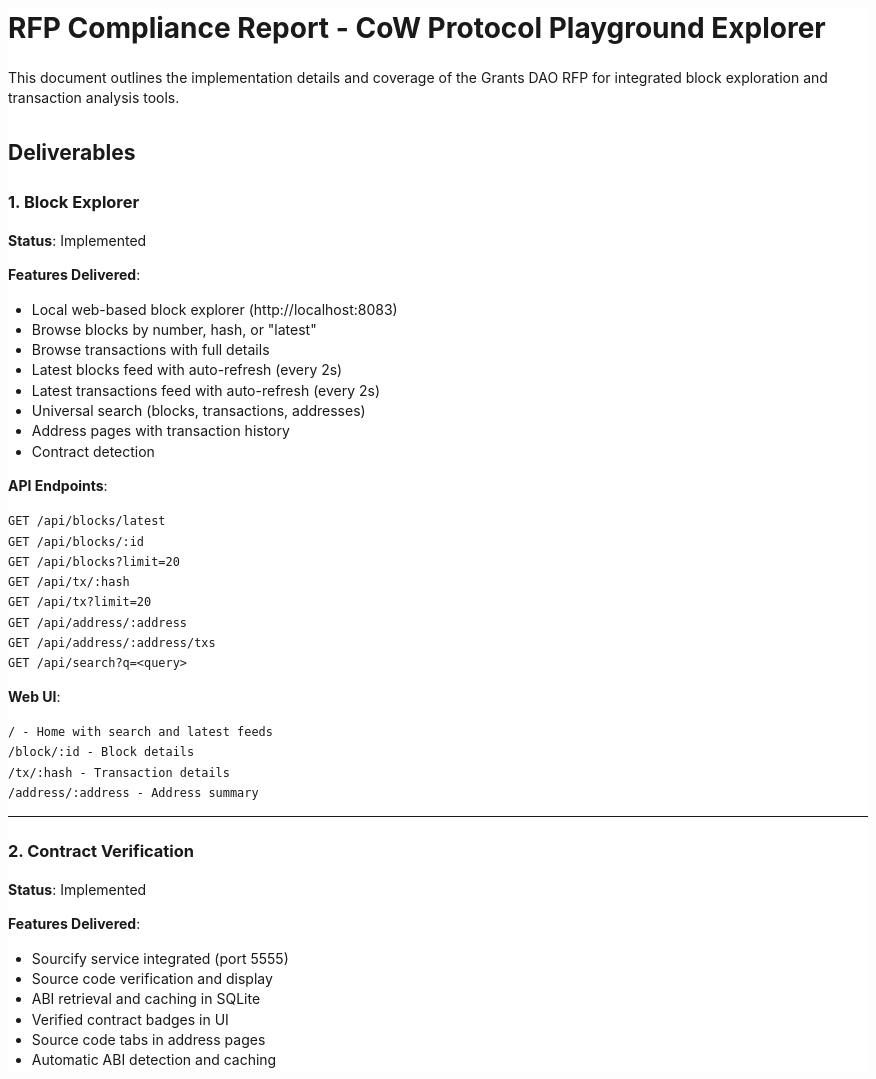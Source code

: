 # RFP Compliance Report - CoW Protocol Playground Explorer

This document outlines the implementation details and coverage of the Grants DAO RFP for integrated block exploration and transaction analysis tools.

## Deliverables

### 1. Block Explorer

**Status**: Implemented

**Features Delivered**:
-  Local web-based block explorer (http://localhost:8083)
-  Browse blocks by number, hash, or "latest"
-  Browse transactions with full details
-  Latest blocks feed with auto-refresh (every 2s)
-  Latest transactions feed with auto-refresh (every 2s)
-  Universal search (blocks, transactions, addresses)
-  Address pages with transaction history
-  Contract detection

**API Endpoints**:
```
GET /api/blocks/latest
GET /api/blocks/:id
GET /api/blocks?limit=20
GET /api/tx/:hash
GET /api/tx?limit=20
GET /api/address/:address
GET /api/address/:address/txs
GET /api/search?q=<query>
```

**Web UI**:
```
/ - Home with search and latest feeds
/block/:id - Block details
/tx/:hash - Transaction details
/address/:address - Address summary
```

---

### 2. Contract Verification

**Status**: Implemented

**Features Delivered**:
-  Sourcify service integrated (port 5555)
-  Source code verification and display
-  ABI retrieval and caching in SQLite
-  Verified contract badges in UI
-  Source code tabs in address pages
-  Automatic ABI detection and caching
